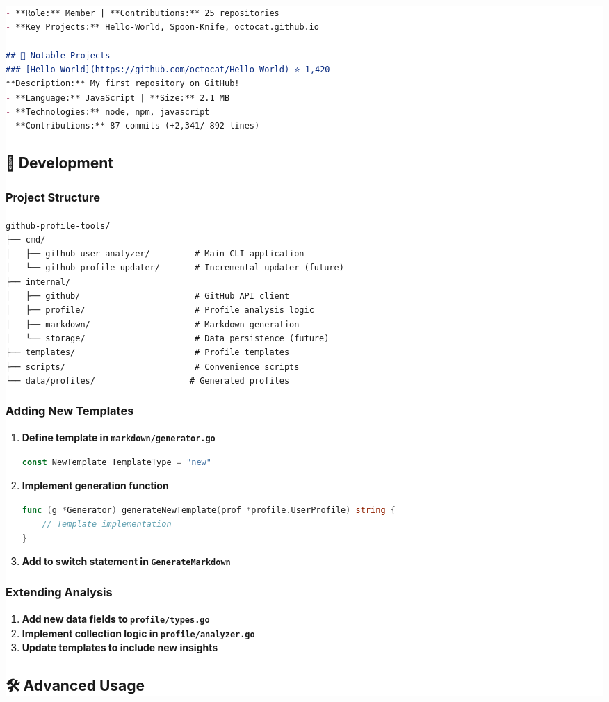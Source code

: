```markdown
- **Role:** Member | **Contributions:** 25 repositories
- **Key Projects:** Hello-World, Spoon-Knife, octocat.github.io

## 💼 Notable Projects
### [Hello-World](https://github.com/octocat/Hello-World) ⭐ 1,420
**Description:** My first repository on GitHub!
- **Language:** JavaScript | **Size:** 2.1 MB
- **Technologies:** node, npm, javascript
- **Contributions:** 87 commits (+2,341/-892 lines)
```

## 🔧 Development

### Project Structure
```
github-profile-tools/
├── cmd/
│   ├── github-user-analyzer/         # Main CLI application
│   └── github-profile-updater/       # Incremental updater (future)
├── internal/
│   ├── github/                       # GitHub API client
│   ├── profile/                      # Profile analysis logic
│   ├── markdown/                     # Markdown generation
│   └── storage/                      # Data persistence (future)
├── templates/                        # Profile templates
├── scripts/                          # Convenience scripts
└── data/profiles/                   # Generated profiles
```

### Adding New Templates

1. **Define template in `markdown/generator.go`**
   ```go
   const NewTemplate TemplateType = "new"
   ```

2. **Implement generation function**
   ```go
   func (g *Generator) generateNewTemplate(prof *profile.UserProfile) string {
       // Template implementation
   }
   ```

3. **Add to switch statement in `GenerateMarkdown`**

### Extending Analysis

1. **Add new data fields to `profile/types.go`**
2. **Implement collection logic in `profile/analyzer.go`**
3. **Update templates to include new insights**

## 🛠 Advanced Usage
